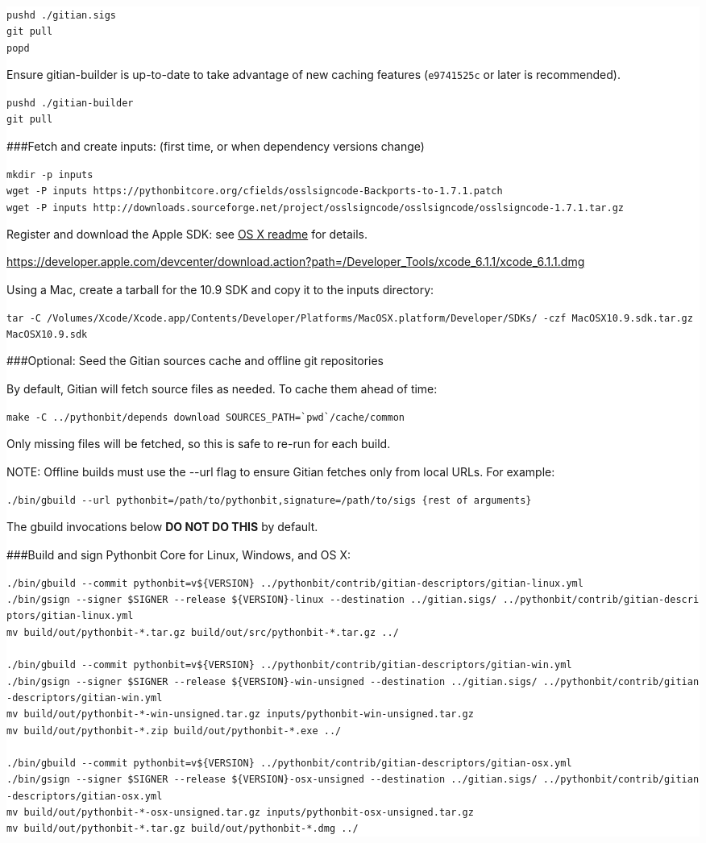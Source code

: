	pushd ./gitian.sigs
	git pull
	popd

  Ensure gitian-builder is up-to-date to take advantage of new caching features (`e9741525c` or later is recommended).

	pushd ./gitian-builder
	git pull

###Fetch and create inputs: (first time, or when dependency versions change)

	mkdir -p inputs
	wget -P inputs https://pythonbitcore.org/cfields/osslsigncode-Backports-to-1.7.1.patch
	wget -P inputs http://downloads.sourceforge.net/project/osslsigncode/osslsigncode/osslsigncode-1.7.1.tar.gz

 Register and download the Apple SDK: see [OS X readme](README_osx.txt) for details.

 https://developer.apple.com/devcenter/download.action?path=/Developer_Tools/xcode_6.1.1/xcode_6.1.1.dmg

 Using a Mac, create a tarball for the 10.9 SDK and copy it to the inputs directory:

	tar -C /Volumes/Xcode/Xcode.app/Contents/Developer/Platforms/MacOSX.platform/Developer/SDKs/ -czf MacOSX10.9.sdk.tar.gz MacOSX10.9.sdk

###Optional: Seed the Gitian sources cache and offline git repositories

By default, Gitian will fetch source files as needed. To cache them ahead of time:

	make -C ../pythonbit/depends download SOURCES_PATH=`pwd`/cache/common

Only missing files will be fetched, so this is safe to re-run for each build.

NOTE: Offline builds must use the --url flag to ensure Gitian fetches only from local URLs. For example:
```
./bin/gbuild --url pythonbit=/path/to/pythonbit,signature=/path/to/sigs {rest of arguments}
```
The gbuild invocations below <b>DO NOT DO THIS</b> by default.

###Build and sign Pythonbit Core for Linux, Windows, and OS X:

	./bin/gbuild --commit pythonbit=v${VERSION} ../pythonbit/contrib/gitian-descriptors/gitian-linux.yml
	./bin/gsign --signer $SIGNER --release ${VERSION}-linux --destination ../gitian.sigs/ ../pythonbit/contrib/gitian-descriptors/gitian-linux.yml
    mv build/out/pythonbit-*.tar.gz build/out/src/pythonbit-*.tar.gz ../

	./bin/gbuild --commit pythonbit=v${VERSION} ../pythonbit/contrib/gitian-descriptors/gitian-win.yml
	./bin/gsign --signer $SIGNER --release ${VERSION}-win-unsigned --destination ../gitian.sigs/ ../pythonbit/contrib/gitian-descriptors/gitian-win.yml
    mv build/out/pythonbit-*-win-unsigned.tar.gz inputs/pythonbit-win-unsigned.tar.gz
    mv build/out/pythonbit-*.zip build/out/pythonbit-*.exe ../

	./bin/gbuild --commit pythonbit=v${VERSION} ../pythonbit/contrib/gitian-descriptors/gitian-osx.yml
	./bin/gsign --signer $SIGNER --release ${VERSION}-osx-unsigned --destination ../gitian.sigs/ ../pythonbit/contrib/gitian-descriptors/gitian-osx.yml
    mv build/out/pythonbit-*-osx-unsigned.tar.gz inputs/pythonbit-osx-unsigned.tar.gz
    mv build/out/pythonbit-*.tar.gz build/out/pythonbit-*.dmg ../
